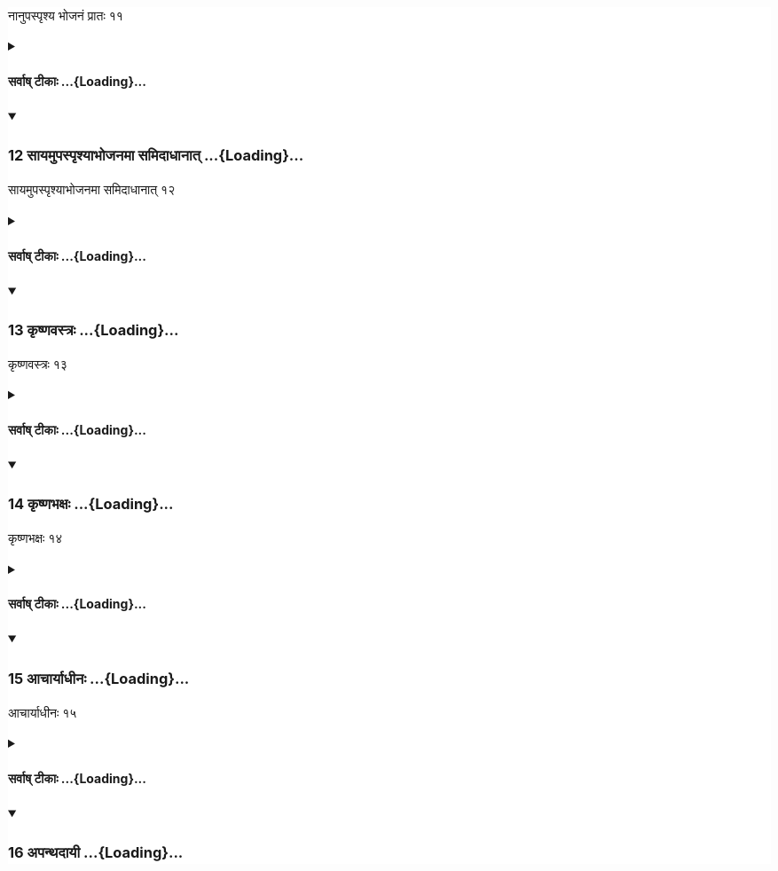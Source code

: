 नानुपस्पृश्य भोजनं प्रातः ११
</details>
</div>
<div class="js_include collapsed" newlevelforh1="4" title="सर्वाष् टीकाः" unfilled url="/vedAH_sAma/kauthumam/sUtram/gobhila-gRhyam/sarvASh_TIkAH/3/02/11_nAnupaspRshya_bhojanaM_prAtaH.md">
<details><summary><h4>सर्वाष् टीकाः ...{Loading}...</h4></summary></details>
</div>
<div class="js_include" includetitle="true" newlevelforh1="3" unfilled url="/vedAH_sAma/kauthumam/sUtram/gobhila-gRhyam/vishvAsa-prastutiH/3/02/12_sAyamupaspRshyAbhojanamA_samidAdhAnAt.md">
<details open><summary><h3>12 सायमुपस्पृश्याभोजनमा समिदाधानात् ...{Loading}...</h3></summary>

सायमुपस्पृश्याभोजनमा समिदाधानात् १२
</details>
</div>
<div class="js_include collapsed" newlevelforh1="4" title="सर्वाष् टीकाः" unfilled url="/vedAH_sAma/kauthumam/sUtram/gobhila-gRhyam/sarvASh_TIkAH/3/02/12_sAyamupaspRshyAbhojanamA_samidAdhAnAt.md">
<details><summary><h4>सर्वाष् टीकाः ...{Loading}...</h4></summary></details>
</div>
<div class="js_include" includetitle="true" newlevelforh1="3" unfilled url="/vedAH_sAma/kauthumam/sUtram/gobhila-gRhyam/vishvAsa-prastutiH/3/02/13_kRShNavastraH.md">
<details open><summary><h3>13 कृष्णवस्त्रः ...{Loading}...</h3></summary>

कृष्णवस्त्रः १३
</details>
</div>
<div class="js_include collapsed" newlevelforh1="4" title="सर्वाष् टीकाः" unfilled url="/vedAH_sAma/kauthumam/sUtram/gobhila-gRhyam/sarvASh_TIkAH/3/02/13_kRShNavastraH.md">
<details><summary><h4>सर्वाष् टीकाः ...{Loading}...</h4></summary></details>
</div>
<div class="js_include" includetitle="true" newlevelforh1="3" unfilled url="/vedAH_sAma/kauthumam/sUtram/gobhila-gRhyam/vishvAsa-prastutiH/3/02/14_kRShNabhaxaH.md">
<details open><summary><h3>14 कृष्णभक्षः ...{Loading}...</h3></summary>

कृष्णभक्षः १४
</details>
</div>
<div class="js_include collapsed" newlevelforh1="4" title="सर्वाष् टीकाः" unfilled url="/vedAH_sAma/kauthumam/sUtram/gobhila-gRhyam/sarvASh_TIkAH/3/02/14_kRShNabhaxaH.md">
<details><summary><h4>सर्वाष् टीकाः ...{Loading}...</h4></summary></details>
</div>
<div class="js_include" includetitle="true" newlevelforh1="3" unfilled url="/vedAH_sAma/kauthumam/sUtram/gobhila-gRhyam/vishvAsa-prastutiH/3/02/15_AchAryAdhInaH.md">
<details open><summary><h3>15 आचार्याधीनः ...{Loading}...</h3></summary>

आचार्याधीनः १५
</details>
</div>
<div class="js_include collapsed" newlevelforh1="4" title="सर्वाष् टीकाः" unfilled url="/vedAH_sAma/kauthumam/sUtram/gobhila-gRhyam/sarvASh_TIkAH/3/02/15_AchAryAdhInaH.md">
<details><summary><h4>सर्वाष् टीकाः ...{Loading}...</h4></summary></details>
</div>
<div class="js_include" includetitle="true" newlevelforh1="3" unfilled url="/vedAH_sAma/kauthumam/sUtram/gobhila-gRhyam/vishvAsa-prastutiH/3/02/16_apanthadAyI.md">
<details open><summary><h3>16 अपन्थदायी ...{Loading}...</h3></summary>
